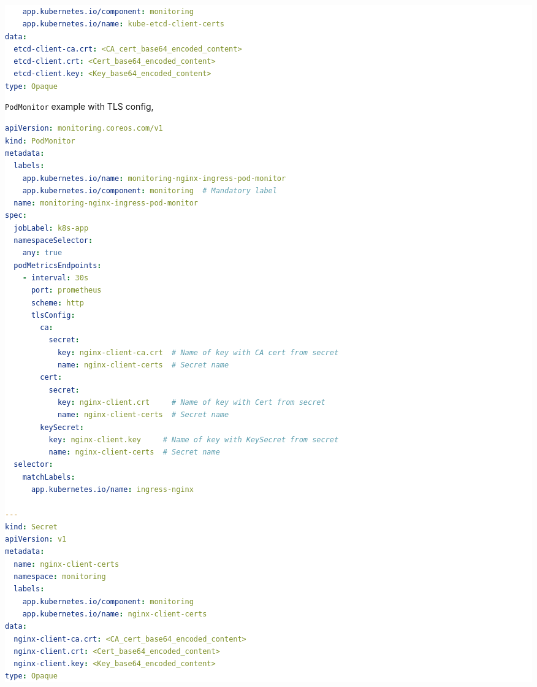 ```yaml
    app.kubernetes.io/component: monitoring
    app.kubernetes.io/name: kube-etcd-client-certs
data:
  etcd-client-ca.crt: <CA_cert_base64_encoded_content>
  etcd-client.crt: <Cert_base64_encoded_content>
  etcd-client.key: <Key_base64_encoded_content>
type: Opaque
```

`PodMonitor` example with TLS config,

```yaml
apiVersion: monitoring.coreos.com/v1
kind: PodMonitor
metadata:
  labels:
    app.kubernetes.io/name: monitoring-nginx-ingress-pod-monitor
    app.kubernetes.io/component: monitoring  # Mandatory label
  name: monitoring-nginx-ingress-pod-monitor
spec:
  jobLabel: k8s-app
  namespaceSelector: 
    any: true
  podMetricsEndpoints:
    - interval: 30s
      port: prometheus
      scheme: http
      tlsConfig:
        ca:
          secret:
            key: nginx-client-ca.crt  # Name of key with CA cert from secret
            name: nginx-client-certs  # Secret name
        cert:
          secret:
            key: nginx-client.crt     # Name of key with Cert from secret
            name: nginx-client-certs  # Secret name
        keySecret:
          key: nginx-client.key     # Name of key with KeySecret from secret
          name: nginx-client-certs  # Secret name
  selector:
    matchLabels:
      app.kubernetes.io/name: ingress-nginx

---
kind: Secret
apiVersion: v1
metadata:
  name: nginx-client-certs
  namespace: monitoring
  labels:
    app.kubernetes.io/component: monitoring
    app.kubernetes.io/name: nginx-client-certs
data:
  nginx-client-ca.crt: <CA_cert_base64_encoded_content>
  nginx-client.crt: <Cert_base64_encoded_content>
  nginx-client.key: <Key_base64_encoded_content>
type: Opaque
```
